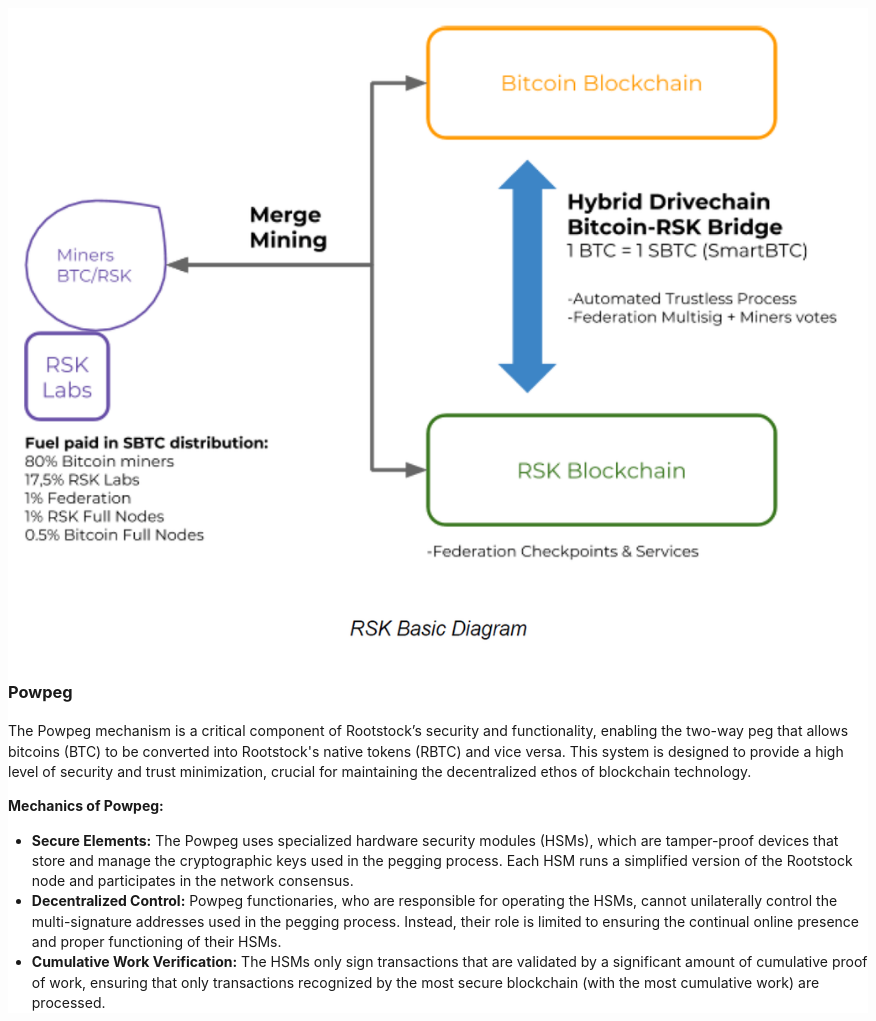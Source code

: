 ![Rootstock2](./img/r2.png)

### **Powpeg**

The Powpeg mechanism is a critical component of Rootstock’s security and functionality, enabling the two-way peg that allows bitcoins (BTC) to be converted into Rootstock's native tokens (RBTC) and vice versa. This system is designed to provide a high level of security and trust minimization, crucial for maintaining the decentralized ethos of blockchain technology.

**Mechanics of Powpeg:**

- **Secure Elements:** The Powpeg uses specialized hardware security modules (HSMs), which are tamper-proof devices that store and manage the cryptographic keys used in the pegging process. Each HSM runs a simplified version of the Rootstock node and participates in the network consensus.
- **Decentralized Control:** Powpeg functionaries, who are responsible for operating the HSMs, cannot unilaterally control the multi-signature addresses used in the pegging process. Instead, their role is limited to ensuring the continual online presence and proper functioning of their HSMs.
- **Cumulative Work Verification:** The HSMs only sign transactions that are validated by a significant amount of cumulative proof of work, ensuring that only transactions recognized by the most secure blockchain (with the most cumulative work) are processed.
